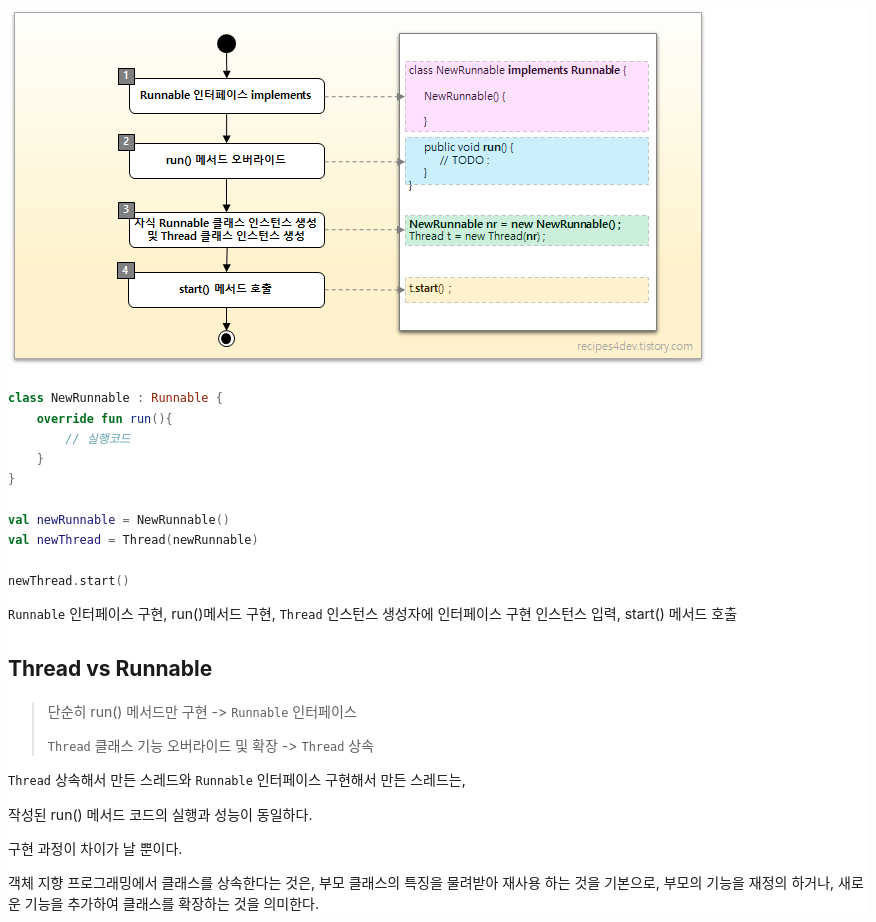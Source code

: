 ![Runnable 인터페이스 구현(implements Runnable)하여 스레드 생성하기](md-images/99AE9E465BBAB85F14.png)

```kotlin
class NewRunnable : Runnable {
    override fun run(){
        // 실행코드
    }
}

val newRunnable = NewRunnable()
val newThread = Thread(newRunnable)

newThread.start()

```



`Runnable` 인터페이스 구현, run()메서드 구현, `Thread` 인스턴스 생성자에 인터페이스 구현 인스턴스 입력, start() 메서드 호출



## Thread vs Runnable 

> 단순히 run() 메서드만 구현 -> `Runnable` 인터페이스
>
> `Thread` 클래스 기능 오버라이드 및 확장 -> `Thread` 상속

`Thread` 상속해서 만든 스레드와 `Runnable` 인터페이스 구현해서 만든 스레드는, 

작성된 run() 메서드 코드의 실행과 성능이 동일하다.

구현 과정이 차이가 날 뿐이다. 



객체 지향 프로그래밍에서 클래스를 상속한다는 것은, 부모 클래스의 특징을 물려받아 재사용 하는 것을 기본으로, 부모의 기능을 재정의 하거나, 새로운 기능을 추가하여 클래스를 확장하는 것을 의미한다.
